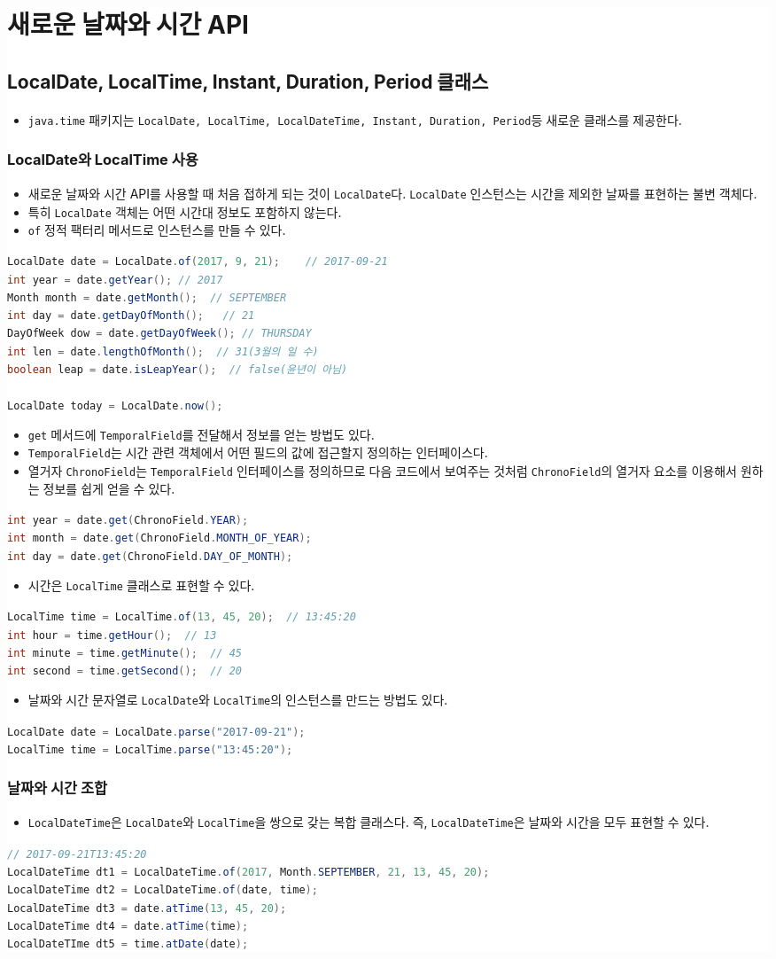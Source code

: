 # 새로운 날짜와 시간 API

## LocalDate, LocalTime, Instant, Duration, Period 클래스

* `java.time` 패키지는 `LocalDate, LocalTime, LocalDateTime, Instant, Duration, Period`등 새로운 클래스를 제공한다.

### LocalDate와 LocalTime 사용

* 새로운 날짜와 시간 API를 사용할 때 처음 접하게 되는 것이 `LocalDate`다. `LocalDate` 인스턴스는 시간을 제외한 날짜를 표현하는 불변 객체다.
* 특히 `LocalDate` 객체는 어떤 시간대 정보도 포함하지 않는다.
* `of` 정적 팩터리 메서드로 인스턴스를 만들 수 있다.
```java
LocalDate date = LocalDate.of(2017, 9, 21);    // 2017-09-21
int year = date.getYear(); // 2017
Month month = date.getMonth();  // SEPTEMBER
int day = date.getDayOfMonth();   // 21
DayOfWeek dow = date.getDayOfWeek(); // THURSDAY
int len = date.lengthOfMonth();  // 31(3월의 일 수)
boolean leap = date.isLeapYear();  // false(윤년이 아님)

LocalDate today = LocalDate.now();
```

* `get` 메서드에 `TemporalField`를 전달해서 정보를 얻는 방법도 있다.
* `TemporalField`는 시간 관련 객체에서 어떤 필드의 값에 접근할지 정의하는 인터페이스다.
* 열거자 `ChronoField`는 `TemporalField` 인터페이스를 정의하므로 다음 코드에서 보여주는 것처럼 `ChronoField`의 열거자 요소를 이용해서 
 원하는 정보를 쉽게 얻을 수 있다.
```java
int year = date.get(ChronoField.YEAR);
int month = date.get(ChronoField.MONTH_OF_YEAR);
int day = date.get(ChronoField.DAY_OF_MONTH);
```

* 시간은 `LocalTime` 클래스로 표현할 수 있다.
```java
LocalTime time = LocalTime.of(13, 45, 20);  // 13:45:20
int hour = time.getHour();  // 13
int minute = time.getMinute();  // 45
int second = time.getSecond();  // 20
```

* 날짜와 시간 문자열로 `LocalDate`와 `LocalTime`의 인스턴스를 만드는 방법도 있다.
```java
LocalDate date = LocalDate.parse("2017-09-21");
LocalTime time = LocalTime.parse("13:45:20");
```

### 날짜와 시간 조합

* `LocalDateTime`은 `LocalDate`와 `LocalTime`을 쌍으로 갖는 복합 클래스다. 즉, `LocalDateTime`은 날짜와 시간을 모두 표현할 수 있다.
```java
// 2017-09-21T13:45:20
LocalDateTime dt1 = LocalDateTime.of(2017, Month.SEPTEMBER, 21, 13, 45, 20);
LocalDateTime dt2 = LocalDateTime.of(date, time);
LocalDateTime dt3 = date.atTime(13, 45, 20);
LocalDateTime dt4 = date.atTime(time);
LocalDateTIme dt5 = time.atDate(date);
```
